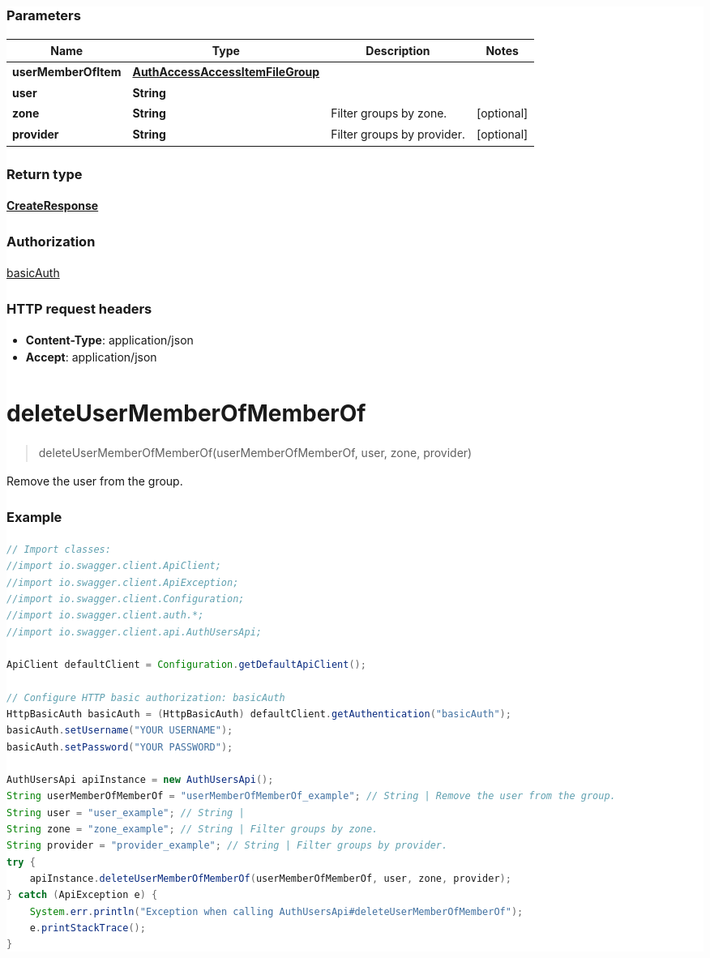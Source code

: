 ### Parameters

Name | Type | Description  | Notes
------------- | ------------- | ------------- | -------------
 **userMemberOfItem** | [**AuthAccessAccessItemFileGroup**](AuthAccessAccessItemFileGroup.md)|  |
 **user** | **String**|  |
 **zone** | **String**| Filter groups by zone. | [optional]
 **provider** | **String**| Filter groups by provider. | [optional]

### Return type

[**CreateResponse**](CreateResponse.md)

### Authorization

[basicAuth](../README.md#basicAuth)

### HTTP request headers

 - **Content-Type**: application/json
 - **Accept**: application/json

<a name="deleteUserMemberOfMemberOf"></a>
# **deleteUserMemberOfMemberOf**
> deleteUserMemberOfMemberOf(userMemberOfMemberOf, user, zone, provider)



Remove the user from the group.

### Example
```java
// Import classes:
//import io.swagger.client.ApiClient;
//import io.swagger.client.ApiException;
//import io.swagger.client.Configuration;
//import io.swagger.client.auth.*;
//import io.swagger.client.api.AuthUsersApi;

ApiClient defaultClient = Configuration.getDefaultApiClient();

// Configure HTTP basic authorization: basicAuth
HttpBasicAuth basicAuth = (HttpBasicAuth) defaultClient.getAuthentication("basicAuth");
basicAuth.setUsername("YOUR USERNAME");
basicAuth.setPassword("YOUR PASSWORD");

AuthUsersApi apiInstance = new AuthUsersApi();
String userMemberOfMemberOf = "userMemberOfMemberOf_example"; // String | Remove the user from the group.
String user = "user_example"; // String | 
String zone = "zone_example"; // String | Filter groups by zone.
String provider = "provider_example"; // String | Filter groups by provider.
try {
    apiInstance.deleteUserMemberOfMemberOf(userMemberOfMemberOf, user, zone, provider);
} catch (ApiException e) {
    System.err.println("Exception when calling AuthUsersApi#deleteUserMemberOfMemberOf");
    e.printStackTrace();
}
```

